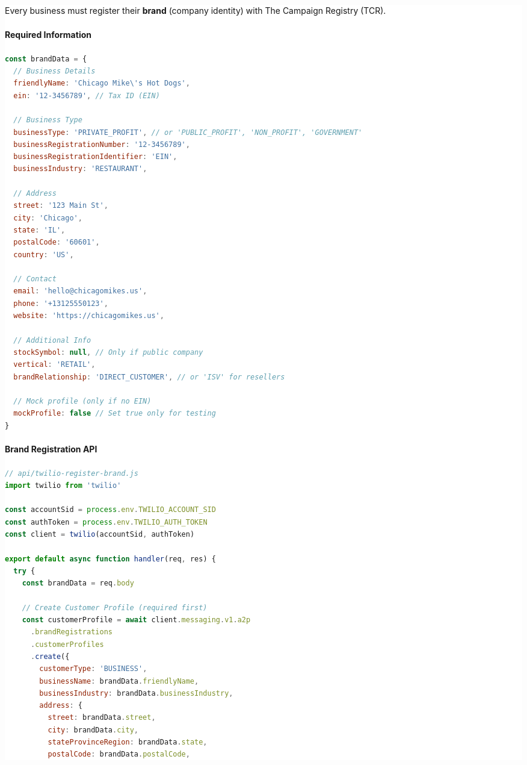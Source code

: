 Every business must register their **brand** (company identity) with The Campaign Registry (TCR).

#### Required Information

```javascript
const brandData = {
  // Business Details
  friendlyName: 'Chicago Mike\'s Hot Dogs',
  ein: '12-3456789', // Tax ID (EIN)

  // Business Type
  businessType: 'PRIVATE_PROFIT', // or 'PUBLIC_PROFIT', 'NON_PROFIT', 'GOVERNMENT'
  businessRegistrationNumber: '12-3456789',
  businessRegistrationIdentifier: 'EIN',
  businessIndustry: 'RESTAURANT',

  // Address
  street: '123 Main St',
  city: 'Chicago',
  state: 'IL',
  postalCode: '60601',
  country: 'US',

  // Contact
  email: 'hello@chicagomikes.us',
  phone: '+13125550123',
  website: 'https://chicagomikes.us',

  // Additional Info
  stockSymbol: null, // Only if public company
  vertical: 'RETAIL',
  brandRelationship: 'DIRECT_CUSTOMER', // or 'ISV' for resellers

  // Mock profile (only if no EIN)
  mockProfile: false // Set true only for testing
}
```

#### Brand Registration API

```javascript
// api/twilio-register-brand.js
import twilio from 'twilio'

const accountSid = process.env.TWILIO_ACCOUNT_SID
const authToken = process.env.TWILIO_AUTH_TOKEN
const client = twilio(accountSid, authToken)

export default async function handler(req, res) {
  try {
    const brandData = req.body

    // Create Customer Profile (required first)
    const customerProfile = await client.messaging.v1.a2p
      .brandRegistrations
      .customerProfiles
      .create({
        customerType: 'BUSINESS',
        businessName: brandData.friendlyName,
        businessIndustry: brandData.businessIndustry,
        address: {
          street: brandData.street,
          city: brandData.city,
          stateProvinceRegion: brandData.state,
          postalCode: brandData.postalCode,
```